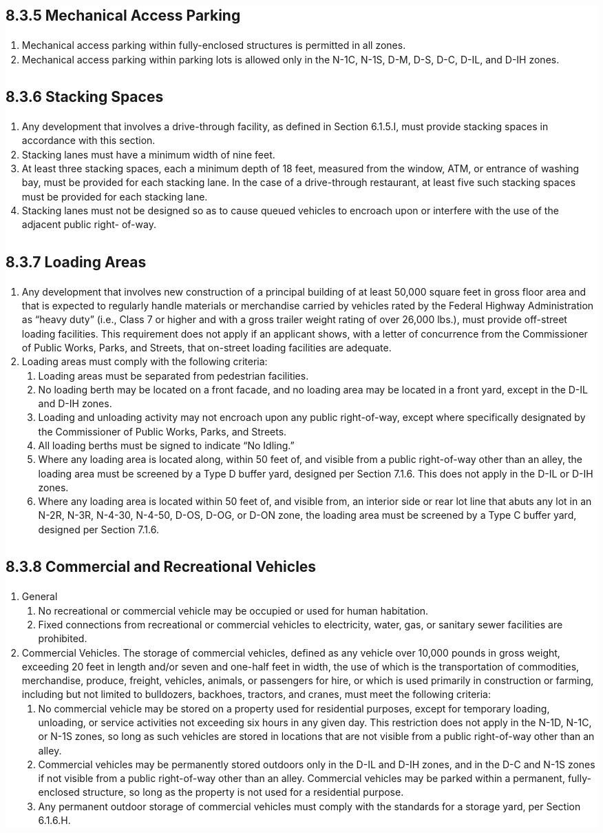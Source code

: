## 8.3.5 Mechanical Access Parking

1. Mechanical access parking within fully-enclosed structures is permitted in all zones.
2. Mechanical access parking within parking lots is allowed only in the N-1C, N-1S, D-M, D-S, D-C, D-IL, and D-IH zones.

## 8.3.6 Stacking Spaces

1. Any development that involves a drive-through facility, as defined in Section 6.1.5.I, must provide stacking spaces in accordance with this section.
2. Stacking lanes must have a minimum width of nine feet.
3. At least three stacking spaces, each a minimum depth of 18 feet, measured from the window, ATM, or entrance of washing bay, must be provided for each stacking lane. In the case of a drive-through restaurant, at least five such stacking spaces must be provided for each stacking lane.
4. Stacking lanes must not be designed so as to cause queued vehicles to encroach upon or interfere with the use of the adjacent public right- of-way.

## 8.3.7 Loading Areas

1. Any development that involves new construction of a principal building of at least 50,000 square feet in gross floor area and that is expected
   to regularly handle materials or merchandise carried by vehicles rated by the Federal Highway Administration as “heavy duty” (i.e., Class 7 or higher and with a gross trailer weight rating of over 26,000 lbs.), must provide off-street loading facilities. This requirement does not apply if an applicant shows, with a letter of concurrence from the Commissioner of Public Works, Parks, and Streets, that on-street loading facilities are adequate.
2. Loading areas must comply with the following criteria:
   1. Loading areas must be separated from pedestrian facilities.
   2. No loading berth may be located on a front facade, and no loading area may be located in a front yard, except in the D-IL and D-IH zones.
   3. Loading and unloading activity may not encroach upon any public right-of-way, except where specifically designated by the Commissioner of Public Works, Parks, and Streets.
   4. All loading berths must be signed to indicate “No Idling.”
   5. Where any loading area is located along, within 50 feet of, and visible from a public right-of-way other than an alley, the loading area must be screened by a Type D buffer yard, designed per Section 7.1.6. This does not apply in the D-IL or D-IH zones.
   6. Where any loading area is located within 50 feet of, and visible from, an interior side or rear lot line that abuts any lot in an N-2R, N-3R, N-4-30, N-4-50, D-OS, D-OG, or D-ON zone, the loading area must be screened by a Type C buffer yard, designed per Section 7.1.6.

## 8.3.8 Commercial and Recreational Vehicles

1. General
   1. No recreational or commercial vehicle may be occupied or used for human habitation.
   2. Fixed connections from recreational or commercial vehicles to electricity, water, gas, or sanitary sewer facilities are prohibited.
2. Commercial Vehicles. The storage of commercial vehicles, defined as any vehicle over 10,000 pounds in gross weight, exceeding 20 feet in length and/or seven and one-half feet in width, the use of which is the transportation of commodities, merchandise, produce, freight, vehicles, animals, or passengers for hire, or which is used primarily in construction or farming, including but not limited to bulldozers, backhoes, tractors, and cranes, must meet the following criteria:
   1. No commercial vehicle may be stored on a property used for residential purposes, except for temporary loading, unloading, or service activities not exceeding six hours in any given day. This restriction does not apply in the N-1D, N-1C, or N-1S zones, so long as such vehicles are stored in locations that are not visible from a public right-of-way other than an alley.
   2. Commercial vehicles may be permanently stored outdoors only in the D-IL and D-IH zones, and in the D-C and N-1S zones if not visible from a public right-of-way other than an alley. Commercial vehicles may be parked within a permanent, fully-enclosed structure, so long as the property is not used for a residential purpose.
   3. Any permanent outdoor storage of commercial vehicles must comply with the standards for a storage yard, per Section 6.1.6.H.